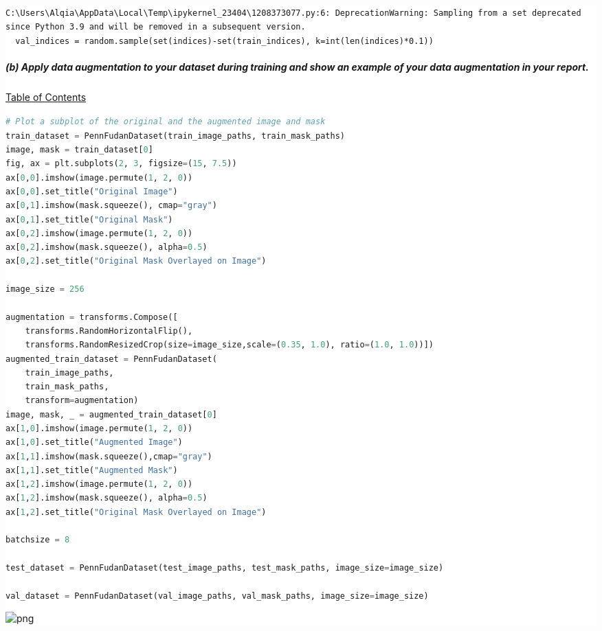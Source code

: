     C:\Users\Alqia\AppData\Local\Temp\ipykernel_23404\1208373077.py:6: DeprecationWarning: Sampling from a set deprecated
    since Python 3.9 and will be removed in a subsequent version.
      val_indices = random.sample(set(indices)-set(train_indices), k=int(len(indices)*0.1))
    

<a id='p1b'></a>
##### (b) Apply data augmentation to your dataset during training and show an example of your data augmentation in your report.

[Table of Contents](#Table-of-Contents)


```python
# Plot a subplot of the original and the augmented image and mask
train_dataset = PennFudanDataset(train_image_paths, train_mask_paths)
image, mask = train_dataset[0]
fig, ax = plt.subplots(2, 3, figsize=(15, 7.5))
ax[0,0].imshow(image.permute(1, 2, 0))
ax[0,0].set_title("Original Image")
ax[0,1].imshow(mask.squeeze(), cmap="gray")
ax[0,1].set_title("Original Mask")
ax[0,2].imshow(image.permute(1, 2, 0))
ax[0,2].imshow(mask.squeeze(), alpha=0.5)
ax[0,2].set_title("Original Mask Overlayed on Image")

image_size = 256

augmentation = transforms.Compose([
    transforms.RandomHorizontalFlip(),
    transforms.RandomResizedCrop(size=image_size,scale=(0.35, 1.0), ratio=(1.0, 1.0))])
augmented_train_dataset = PennFudanDataset(
    train_image_paths, 
    train_mask_paths,
    transform=augmentation)
image, mask, _ = augmented_train_dataset[0]
ax[1,0].imshow(image.permute(1, 2, 0))
ax[1,0].set_title("Augmented Image")
ax[1,1].imshow(mask.squeeze(),cmap="gray")
ax[1,1].set_title("Augmented Mask")
ax[1,2].imshow(image.permute(1, 2, 0))
ax[1,2].imshow(mask.squeeze(), alpha=0.5)
ax[1,2].set_title("Original Mask Overlayed on Image")

batchsize = 8

test_dataset = PennFudanDataset(test_image_paths, test_mask_paths, image_size=image_size)

val_dataset = PennFudanDataset(val_image_paths, val_mask_paths, image_size=image_size)
```


    
![png](README1_files/README1_6_0.png)
    